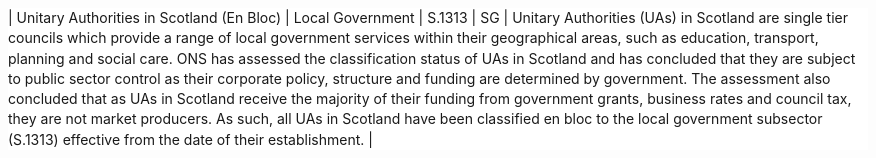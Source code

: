 | Unitary Authorities in Scotland (En Bloc)                                           | Local Government                           | S.1313        | SG                                                                        | Unitary Authorities (UAs) in Scotland are single tier councils which provide a range of local government services within their geographical areas, such as education, transport, planning and social care. ONS has assessed the classification status of UAs in Scotland and has concluded that they are subject to public sector control as their corporate policy, structure and funding are determined by government. The assessment also concluded that as UAs in Scotland receive the majority of their funding from government grants, business rates and council tax, they are not market producers. As such, all UAs in Scotland have been classified en bloc to the local government subsector (S.1313) effective from the date of their establishment.                                                                                                                                                                                                                                                                                                                                                                                                                                                                                                                                                                                                                                                                                                                                                                                                                                                                                                                                                                                                                                                                                                                                                                                                                                                                                                                                                                                                                                                                                                                                                                                                                                                                                                                                                                                                                                                                                                                                                                                                                                                                                                                                                                                                                                                                                                                                                                                                                                                                                                                                                                                                                                                                                                                                                                                                                                                                                             |